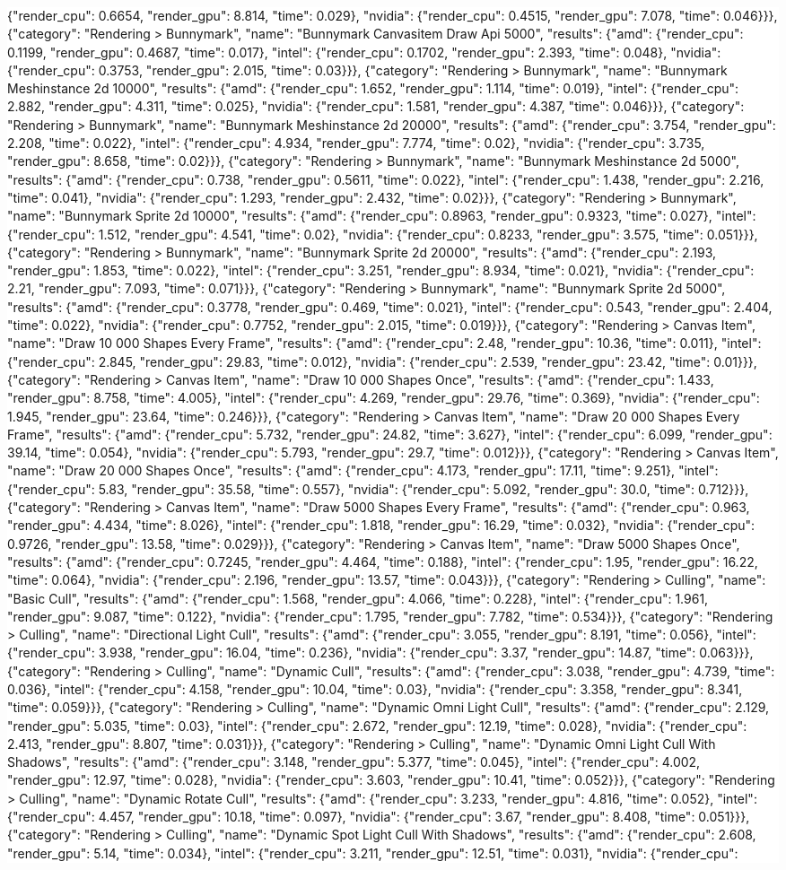 {"render_cpu": 0.6654, "render_gpu": 8.814, "time": 0.029}, "nvidia": {"render_cpu": 0.4515, "render_gpu": 7.078, "time": 0.046}}}, {"category": "Rendering > Bunnymark", "name": "Bunnymark Canvasitem Draw Api 5000", "results": {"amd": {"render_cpu": 0.1199, "render_gpu": 0.4687, "time": 0.017}, "intel": {"render_cpu": 0.1702, "render_gpu": 2.393, "time": 0.048}, "nvidia": {"render_cpu": 0.3753, "render_gpu": 2.015, "time": 0.03}}}, {"category": "Rendering > Bunnymark", "name": "Bunnymark Meshinstance 2d 10000", "results": {"amd": {"render_cpu": 1.652, "render_gpu": 1.114, "time": 0.019}, "intel": {"render_cpu": 2.882, "render_gpu": 4.311, "time": 0.025}, "nvidia": {"render_cpu": 1.581, "render_gpu": 4.387, "time": 0.046}}}, {"category": "Rendering > Bunnymark", "name": "Bunnymark Meshinstance 2d 20000", "results": {"amd": {"render_cpu": 3.754, "render_gpu": 2.208, "time": 0.022}, "intel": {"render_cpu": 4.934, "render_gpu": 7.774, "time": 0.02}, "nvidia": {"render_cpu": 3.735, "render_gpu": 8.658, "time": 0.02}}}, {"category": "Rendering > Bunnymark", "name": "Bunnymark Meshinstance 2d 5000", "results": {"amd": {"render_cpu": 0.738, "render_gpu": 0.5611, "time": 0.022}, "intel": {"render_cpu": 1.438, "render_gpu": 2.216, "time": 0.041}, "nvidia": {"render_cpu": 1.293, "render_gpu": 2.432, "time": 0.02}}}, {"category": "Rendering > Bunnymark", "name": "Bunnymark Sprite 2d 10000", "results": {"amd": {"render_cpu": 0.8963, "render_gpu": 0.9323, "time": 0.027}, "intel": {"render_cpu": 1.512, "render_gpu": 4.541, "time": 0.02}, "nvidia": {"render_cpu": 0.8233, "render_gpu": 3.575, "time": 0.051}}}, {"category": "Rendering > Bunnymark", "name": "Bunnymark Sprite 2d 20000", "results": {"amd": {"render_cpu": 2.193, "render_gpu": 1.853, "time": 0.022}, "intel": {"render_cpu": 3.251, "render_gpu": 8.934, "time": 0.021}, "nvidia": {"render_cpu": 2.21, "render_gpu": 7.093, "time": 0.071}}}, {"category": "Rendering > Bunnymark", "name": "Bunnymark Sprite 2d 5000", "results": {"amd": {"render_cpu": 0.3778, "render_gpu": 0.469, "time": 0.021}, "intel": {"render_cpu": 0.543, "render_gpu": 2.404, "time": 0.022}, "nvidia": {"render_cpu": 0.7752, "render_gpu": 2.015, "time": 0.019}}}, {"category": "Rendering > Canvas Item", "name": "Draw 10 000 Shapes Every Frame", "results": {"amd": {"render_cpu": 2.48, "render_gpu": 10.36, "time": 0.011}, "intel": {"render_cpu": 2.845, "render_gpu": 29.83, "time": 0.012}, "nvidia": {"render_cpu": 2.539, "render_gpu": 23.42, "time": 0.01}}}, {"category": "Rendering > Canvas Item", "name": "Draw 10 000 Shapes Once", "results": {"amd": {"render_cpu": 1.433, "render_gpu": 8.758, "time": 4.005}, "intel": {"render_cpu": 4.269, "render_gpu": 29.76, "time": 0.369}, "nvidia": {"render_cpu": 1.945, "render_gpu": 23.64, "time": 0.246}}}, {"category": "Rendering > Canvas Item", "name": "Draw 20 000 Shapes Every Frame", "results": {"amd": {"render_cpu": 5.732, "render_gpu": 24.82, "time": 3.627}, "intel": {"render_cpu": 6.099, "render_gpu": 39.14, "time": 0.054}, "nvidia": {"render_cpu": 5.793, "render_gpu": 29.7, "time": 0.012}}}, {"category": "Rendering > Canvas Item", "name": "Draw 20 000 Shapes Once", "results": {"amd": {"render_cpu": 4.173, "render_gpu": 17.11, "time": 9.251}, "intel": {"render_cpu": 5.83, "render_gpu": 35.58, "time": 0.557}, "nvidia": {"render_cpu": 5.092, "render_gpu": 30.0, "time": 0.712}}}, {"category": "Rendering > Canvas Item", "name": "Draw 5000 Shapes Every Frame", "results": {"amd": {"render_cpu": 0.963, "render_gpu": 4.434, "time": 8.026}, "intel": {"render_cpu": 1.818, "render_gpu": 16.29, "time": 0.032}, "nvidia": {"render_cpu": 0.9726, "render_gpu": 13.58, "time": 0.029}}}, {"category": "Rendering > Canvas Item", "name": "Draw 5000 Shapes Once", "results": {"amd": {"render_cpu": 0.7245, "render_gpu": 4.464, "time": 0.188}, "intel": {"render_cpu": 1.95, "render_gpu": 16.22, "time": 0.064}, "nvidia": {"render_cpu": 2.196, "render_gpu": 13.57, "time": 0.043}}}, {"category": "Rendering > Culling", "name": "Basic Cull", "results": {"amd": {"render_cpu": 1.568, "render_gpu": 4.066, "time": 0.228}, "intel": {"render_cpu": 1.961, "render_gpu": 9.087, "time": 0.122}, "nvidia": {"render_cpu": 1.795, "render_gpu": 7.782, "time": 0.534}}}, {"category": "Rendering > Culling", "name": "Directional Light Cull", "results": {"amd": {"render_cpu": 3.055, "render_gpu": 8.191, "time": 0.056}, "intel": {"render_cpu": 3.938, "render_gpu": 16.04, "time": 0.236}, "nvidia": {"render_cpu": 3.37, "render_gpu": 14.87, "time": 0.063}}}, {"category": "Rendering > Culling", "name": "Dynamic Cull", "results": {"amd": {"render_cpu": 3.038, "render_gpu": 4.739, "time": 0.036}, "intel": {"render_cpu": 4.158, "render_gpu": 10.04, "time": 0.03}, "nvidia": {"render_cpu": 3.358, "render_gpu": 8.341, "time": 0.059}}}, {"category": "Rendering > Culling", "name": "Dynamic Omni Light Cull", "results": {"amd": {"render_cpu": 2.129, "render_gpu": 5.035, "time": 0.03}, "intel": {"render_cpu": 2.672, "render_gpu": 12.19, "time": 0.028}, "nvidia": {"render_cpu": 2.413, "render_gpu": 8.807, "time": 0.031}}}, {"category": "Rendering > Culling", "name": "Dynamic Omni Light Cull With Shadows", "results": {"amd": {"render_cpu": 3.148, "render_gpu": 5.377, "time": 0.045}, "intel": {"render_cpu": 4.002, "render_gpu": 12.97, "time": 0.028}, "nvidia": {"render_cpu": 3.603, "render_gpu": 10.41, "time": 0.052}}}, {"category": "Rendering > Culling", "name": "Dynamic Rotate Cull", "results": {"amd": {"render_cpu": 3.233, "render_gpu": 4.816, "time": 0.052}, "intel": {"render_cpu": 4.457, "render_gpu": 10.18, "time": 0.097}, "nvidia": {"render_cpu": 3.67, "render_gpu": 8.408, "time": 0.051}}}, {"category": "Rendering > Culling", "name": "Dynamic Spot Light Cull With Shadows", "results": {"amd": {"render_cpu": 2.608, "render_gpu": 5.14, "time": 0.034}, "intel": {"render_cpu": 3.211, "render_gpu": 12.51, "time": 0.031}, "nvidia": {"render_cpu":